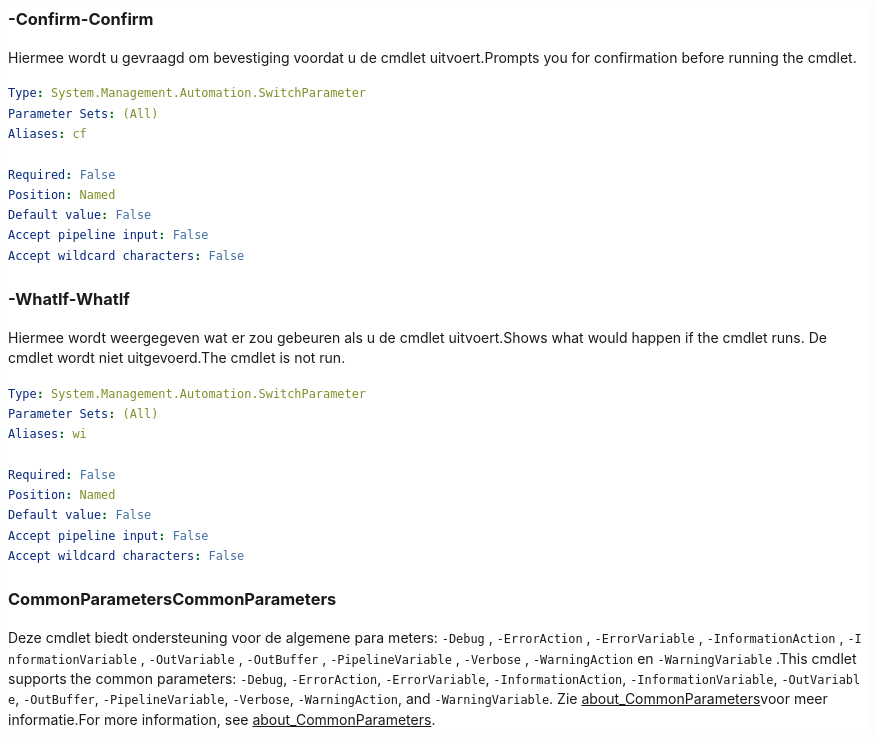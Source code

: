 ### <span data-ttu-id="d25e6-188">-Confirm</span><span class="sxs-lookup"><span data-stu-id="d25e6-188">-Confirm</span></span>

<span data-ttu-id="d25e6-189">Hiermee wordt u gevraagd om bevestiging voordat u de cmdlet uitvoert.</span><span class="sxs-lookup"><span data-stu-id="d25e6-189">Prompts you for confirmation before running the cmdlet.</span></span>

```yaml
Type: System.Management.Automation.SwitchParameter
Parameter Sets: (All)
Aliases: cf

Required: False
Position: Named
Default value: False
Accept pipeline input: False
Accept wildcard characters: False
```

### <span data-ttu-id="d25e6-190">-WhatIf</span><span class="sxs-lookup"><span data-stu-id="d25e6-190">-WhatIf</span></span>

<span data-ttu-id="d25e6-191">Hiermee wordt weergegeven wat er zou gebeuren als u de cmdlet uitvoert.</span><span class="sxs-lookup"><span data-stu-id="d25e6-191">Shows what would happen if the cmdlet runs.</span></span>
<span data-ttu-id="d25e6-192">De cmdlet wordt niet uitgevoerd.</span><span class="sxs-lookup"><span data-stu-id="d25e6-192">The cmdlet is not run.</span></span>

```yaml
Type: System.Management.Automation.SwitchParameter
Parameter Sets: (All)
Aliases: wi

Required: False
Position: Named
Default value: False
Accept pipeline input: False
Accept wildcard characters: False
```

### <span data-ttu-id="d25e6-193">CommonParameters</span><span class="sxs-lookup"><span data-stu-id="d25e6-193">CommonParameters</span></span>

<span data-ttu-id="d25e6-194">Deze cmdlet biedt ondersteuning voor de algemene para meters: `-Debug` , `-ErrorAction` , `-ErrorVariable` , `-InformationAction` , `-InformationVariable` , `-OutVariable` , `-OutBuffer` , `-PipelineVariable` , `-Verbose` , `-WarningAction` en `-WarningVariable` .</span><span class="sxs-lookup"><span data-stu-id="d25e6-194">This cmdlet supports the common parameters: `-Debug`, `-ErrorAction`, `-ErrorVariable`, `-InformationAction`, `-InformationVariable`, `-OutVariable`, `-OutBuffer`, `-PipelineVariable`, `-Verbose`, `-WarningAction`, and `-WarningVariable`.</span></span> <span data-ttu-id="d25e6-195">Zie [about_CommonParameters](../Microsoft.PowerShell.Core/About/about_CommonParameters.md)voor meer informatie.</span><span class="sxs-lookup"><span data-stu-id="d25e6-195">For more information, see [about_CommonParameters](../Microsoft.PowerShell.Core/About/about_CommonParameters.md).</span></span>
